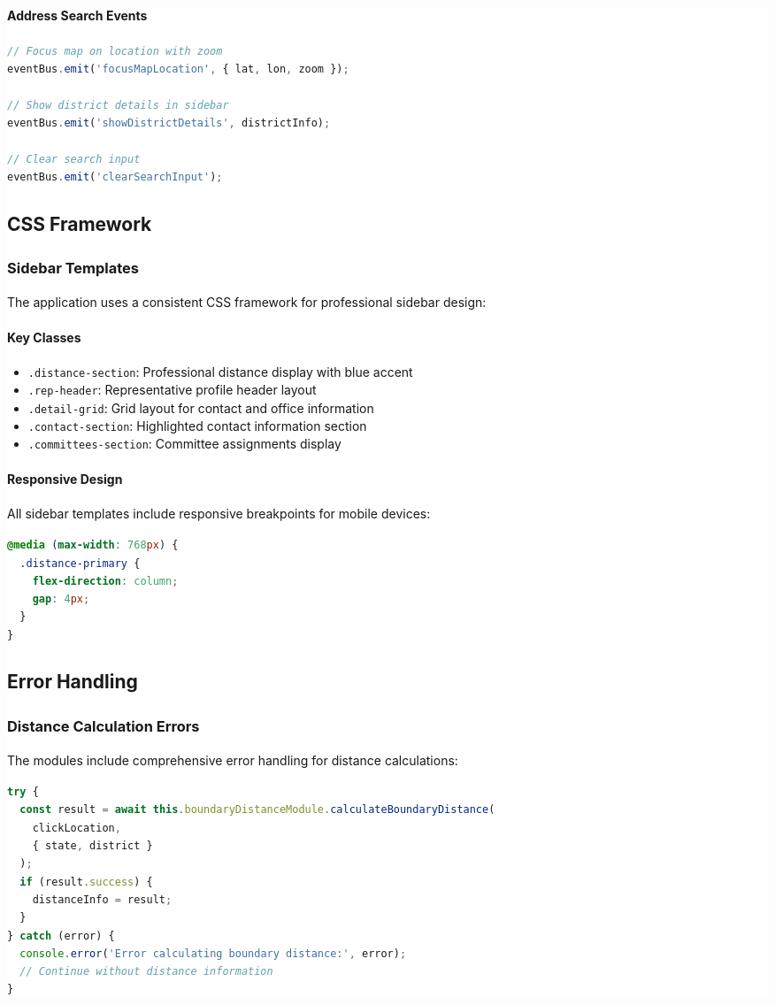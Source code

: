 #### Address Search Events

```javascript
// Focus map on location with zoom
eventBus.emit('focusMapLocation', { lat, lon, zoom });

// Show district details in sidebar
eventBus.emit('showDistrictDetails', districtInfo);

// Clear search input
eventBus.emit('clearSearchInput');
```

## CSS Framework

### Sidebar Templates

The application uses a consistent CSS framework for professional sidebar design:

#### Key Classes

- `.distance-section`: Professional distance display with blue accent
- `.rep-header`: Representative profile header layout
- `.detail-grid`: Grid layout for contact and office information
- `.contact-section`: Highlighted contact information section
- `.committees-section`: Committee assignments display

#### Responsive Design

All sidebar templates include responsive breakpoints for mobile devices:

```css
@media (max-width: 768px) {
  .distance-primary {
    flex-direction: column;
    gap: 4px;
  }
}
```

## Error Handling

### Distance Calculation Errors

The modules include comprehensive error handling for distance calculations:

```javascript
try {
  const result = await this.boundaryDistanceModule.calculateBoundaryDistance(
    clickLocation,
    { state, district }
  );
  if (result.success) {
    distanceInfo = result;
  }
} catch (error) {
  console.error('Error calculating boundary distance:', error);
  // Continue without distance information
}
```
